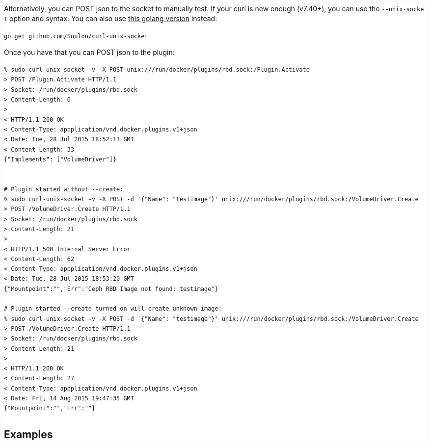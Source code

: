 Alternatively, you can POST json to the socket to manually test.  If your curl
is new enough (v7.40+), you can use the `--unix-socket` option and syntax.  You
can also use [this golang version](https://github.com/Soulou/curl-unix-socket)
instead:

    go get github.com/Soulou/curl-unix-socket


Once you have that you can POST json to the plugin:

    % sudo curl-unix-socket -v -X POST unix:///run/docker/plugins/rbd.sock:/Plugin.Activate
    > POST /Plugin.Activate HTTP/1.1
    > Socket: /run/docker/plugins/rbd.sock
    > Content-Length: 0
    >
    < HTTP/1.1 200 OK
    < Content-Type: appplication/vnd.docker.plugins.v1+json
    < Date: Tue, 28 Jul 2015 18:52:11 GMT
    < Content-Length: 33
    {"Implements": ["VolumeDriver"]}


    # Plugin started without --create:
    % sudo curl-unix-socket -v -X POST -d '{"Name": "testimage"}' unix:///run/docker/plugins/rbd.sock:/VolumeDriver.Create
    > POST /VolumeDriver.Create HTTP/1.1
    > Socket: /run/docker/plugins/rbd.sock
    > Content-Length: 21
    >
    < HTTP/1.1 500 Internal Server Error
    < Content-Length: 62
    < Content-Type: appplication/vnd.docker.plugins.v1+json
    < Date: Tue, 28 Jul 2015 18:53:20 GMT
    {"Mountpoint":"","Err":"Ceph RBD Image not found: testimage"}

    # Plugin started --create turned on will create unknown image:
    % sudo curl-unix-socket -v -X POST -d '{"Name": "testimage"}' unix:///run/docker/plugins/rbd.sock:/VolumeDriver.Create
    > POST /VolumeDriver.Create HTTP/1.1
    > Socket: /run/docker/plugins/rbd.sock
    > Content-Length: 21
    >
    < HTTP/1.1 200 OK
    < Content-Length: 27
    < Content-Type: appplication/vnd.docker.plugins.v1+json
    < Date: Fri, 14 Aug 2015 19:47:35 GMT
    {"Mountpoint":"","Err":""}

## Examples
